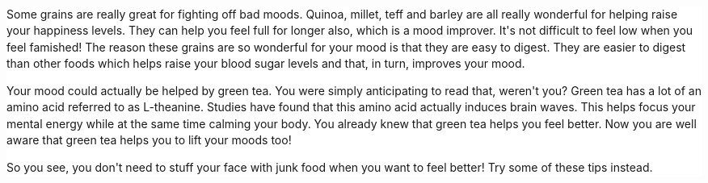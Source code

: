 Some grains are really great for fighting off bad moods. Quinoa, millet, teff and barley are all really wonderful for helping raise your happiness levels. They can help you feel full for longer also, which is a mood improver. It's not difficult to feel low when you feel famished! The reason these grains are so wonderful for your mood is that they are easy to digest. They are easier to digest than other foods which helps raise your blood sugar levels and that, in turn, improves your mood.

Your mood could actually be helped by green tea. You were simply anticipating to read that, weren't you? Green tea has a lot of an amino acid referred to as L-theanine. Studies have found that this amino acid actually induces brain waves. This helps focus your mental energy while at the same time calming your body. You already knew that green tea helps you feel better. Now you are well aware that green tea helps you to lift your moods too!

So you see, you don't need to stuff your face with junk food when you want to feel better! Try  some  of  these  tips  instead.


